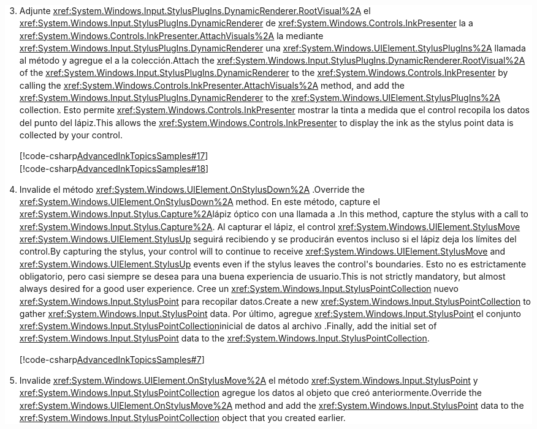 3. <span data-ttu-id="e11d6-117">Adjunte <xref:System.Windows.Input.StylusPlugIns.DynamicRenderer.RootVisual%2A> el <xref:System.Windows.Input.StylusPlugIns.DynamicRenderer> de <xref:System.Windows.Controls.InkPresenter> la a <xref:System.Windows.Controls.InkPresenter.AttachVisuals%2A> la mediante <xref:System.Windows.Input.StylusPlugIns.DynamicRenderer> una <xref:System.Windows.UIElement.StylusPlugIns%2A> llamada al método y agregue el a la colección.</span><span class="sxs-lookup"><span data-stu-id="e11d6-117">Attach the <xref:System.Windows.Input.StylusPlugIns.DynamicRenderer.RootVisual%2A> of the <xref:System.Windows.Input.StylusPlugIns.DynamicRenderer> to the <xref:System.Windows.Controls.InkPresenter> by calling the <xref:System.Windows.Controls.InkPresenter.AttachVisuals%2A> method, and add the <xref:System.Windows.Input.StylusPlugIns.DynamicRenderer> to the <xref:System.Windows.UIElement.StylusPlugIns%2A> collection.</span></span> <span data-ttu-id="e11d6-118">Esto permite <xref:System.Windows.Controls.InkPresenter> mostrar la tinta a medida que el control recopila los datos del punto del lápiz.</span><span class="sxs-lookup"><span data-stu-id="e11d6-118">This allows the <xref:System.Windows.Controls.InkPresenter> to display the ink as the stylus point data is collected by your control.</span></span>  
  
     [!code-csharp[AdvancedInkTopicsSamples#17](~/samples/snippets/csharp/VS_Snippets_Wpf/AdvancedInkTopicsSamples/CSharp/StylusControlSnippets.cs#17)]  
    [!code-csharp[AdvancedInkTopicsSamples#18](~/samples/snippets/csharp/VS_Snippets_Wpf/AdvancedInkTopicsSamples/CSharp/StylusControlSnippets.cs#18)]  
  
4. <span data-ttu-id="e11d6-119">Invalide el método <xref:System.Windows.UIElement.OnStylusDown%2A> .</span><span class="sxs-lookup"><span data-stu-id="e11d6-119">Override the <xref:System.Windows.UIElement.OnStylusDown%2A> method.</span></span>  <span data-ttu-id="e11d6-120">En este método, capture el <xref:System.Windows.Input.Stylus.Capture%2A>lápiz óptico con una llamada a .</span><span class="sxs-lookup"><span data-stu-id="e11d6-120">In this method, capture the stylus with a call to <xref:System.Windows.Input.Stylus.Capture%2A>.</span></span> <span data-ttu-id="e11d6-121">Al capturar el lápiz, el control <xref:System.Windows.UIElement.StylusMove> <xref:System.Windows.UIElement.StylusUp> seguirá recibiendo y se producirán eventos incluso si el lápiz deja los límites del control.</span><span class="sxs-lookup"><span data-stu-id="e11d6-121">By capturing the stylus, your control will to continue to receive <xref:System.Windows.UIElement.StylusMove> and <xref:System.Windows.UIElement.StylusUp> events even if the stylus leaves the control's boundaries.</span></span> <span data-ttu-id="e11d6-122">Esto no es estrictamente obligatorio, pero casi siempre se desea para una buena experiencia de usuario.</span><span class="sxs-lookup"><span data-stu-id="e11d6-122">This is not strictly mandatory, but almost always desired for a good user experience.</span></span> <span data-ttu-id="e11d6-123">Cree un <xref:System.Windows.Input.StylusPointCollection> nuevo <xref:System.Windows.Input.StylusPoint> para recopilar datos.</span><span class="sxs-lookup"><span data-stu-id="e11d6-123">Create a new <xref:System.Windows.Input.StylusPointCollection> to gather <xref:System.Windows.Input.StylusPoint> data.</span></span> <span data-ttu-id="e11d6-124">Por último, agregue <xref:System.Windows.Input.StylusPoint> el conjunto <xref:System.Windows.Input.StylusPointCollection>inicial de datos al archivo .</span><span class="sxs-lookup"><span data-stu-id="e11d6-124">Finally, add the initial set of <xref:System.Windows.Input.StylusPoint> data to the <xref:System.Windows.Input.StylusPointCollection>.</span></span>  
  
     [!code-csharp[AdvancedInkTopicsSamples#7](~/samples/snippets/csharp/VS_Snippets_Wpf/AdvancedInkTopicsSamples/CSharp/StylusControl.cs#7)]  
  
5. <span data-ttu-id="e11d6-125">Invalide <xref:System.Windows.UIElement.OnStylusMove%2A> el método <xref:System.Windows.Input.StylusPoint> y <xref:System.Windows.Input.StylusPointCollection> agregue los datos al objeto que creó anteriormente.</span><span class="sxs-lookup"><span data-stu-id="e11d6-125">Override the <xref:System.Windows.UIElement.OnStylusMove%2A> method and add the <xref:System.Windows.Input.StylusPoint> data to the <xref:System.Windows.Input.StylusPointCollection> object that you created earlier.</span></span>  
  